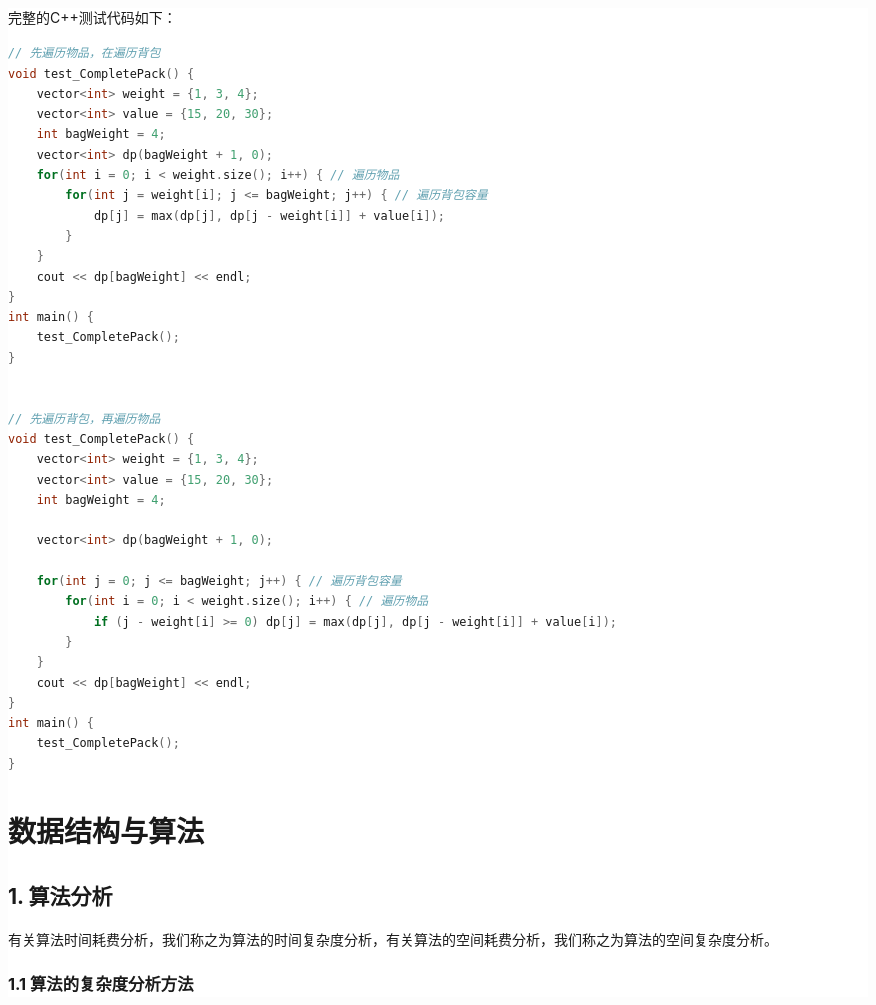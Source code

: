完整的C++测试代码如下：

```cpp
// 先遍历物品，在遍历背包
void test_CompletePack() {
    vector<int> weight = {1, 3, 4};
    vector<int> value = {15, 20, 30};
    int bagWeight = 4;
    vector<int> dp(bagWeight + 1, 0);
    for(int i = 0; i < weight.size(); i++) { // 遍历物品
        for(int j = weight[i]; j <= bagWeight; j++) { // 遍历背包容量
            dp[j] = max(dp[j], dp[j - weight[i]] + value[i]);
        }
    }
    cout << dp[bagWeight] << endl;
}
int main() {
    test_CompletePack();
}


// 先遍历背包，再遍历物品
void test_CompletePack() {
    vector<int> weight = {1, 3, 4};
    vector<int> value = {15, 20, 30};
    int bagWeight = 4;

    vector<int> dp(bagWeight + 1, 0);

    for(int j = 0; j <= bagWeight; j++) { // 遍历背包容量
        for(int i = 0; i < weight.size(); i++) { // 遍历物品
            if (j - weight[i] >= 0) dp[j] = max(dp[j], dp[j - weight[i]] + value[i]);
        }
    }
    cout << dp[bagWeight] << endl;
}
int main() {
    test_CompletePack();
}
```





# 数据结构与算法

## 1. 算法分析

有关算法时间耗费分析，我们称之为算法的时间复杂度分析，有关算法的空间耗费分析，我们称之为算法的空间复杂度分析。

### 1.1 算法的复杂度分析方法
